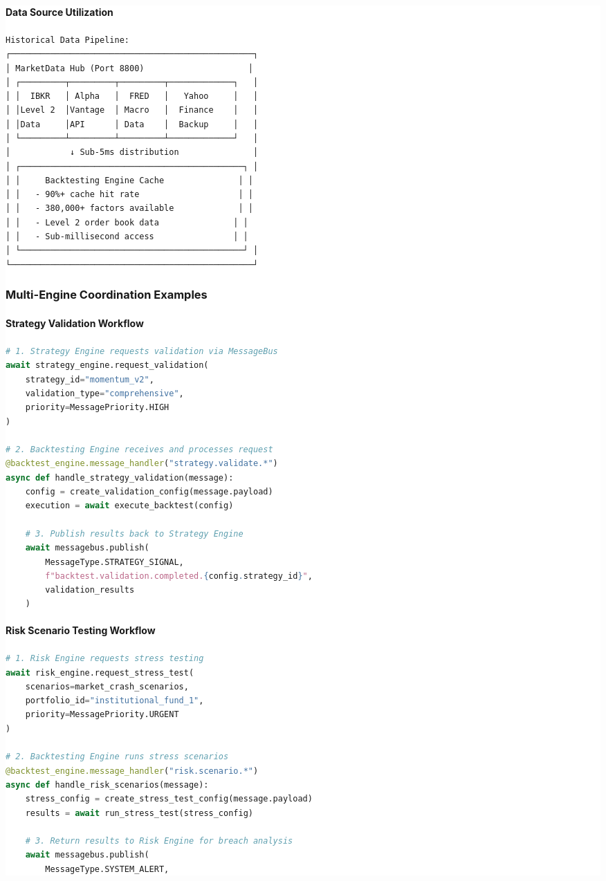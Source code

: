 #### Data Source Utilization
```
Historical Data Pipeline:
┌─────────────────────────────────────────────────┐
│ MarketData Hub (Port 8800)                     │
│ ┌─────────┬─────────┬─────────┬─────────────┐   │
│ │  IBKR   │ Alpha   │  FRED   │   Yahoo     │   │
│ │Level 2  │Vantage  │ Macro   │  Finance    │   │
│ │Data     │API      │ Data    │  Backup     │   │
│ └─────────┴─────────┴─────────┴─────────────┘   │
│            ↓ Sub-5ms distribution               │
│ ┌─────────────────────────────────────────────┐ │
│ │     Backtesting Engine Cache               │ │
│ │   - 90%+ cache hit rate                    │ │  
│ │   - 380,000+ factors available             │ │
│ │   - Level 2 order book data               │ │
│ │   - Sub-millisecond access                │ │
│ └─────────────────────────────────────────────┘ │
└─────────────────────────────────────────────────┘
```

### Multi-Engine Coordination Examples

#### Strategy Validation Workflow
```python
# 1. Strategy Engine requests validation via MessageBus
await strategy_engine.request_validation(
    strategy_id="momentum_v2",
    validation_type="comprehensive",
    priority=MessagePriority.HIGH
)

# 2. Backtesting Engine receives and processes request
@backtest_engine.message_handler("strategy.validate.*")
async def handle_strategy_validation(message):
    config = create_validation_config(message.payload)
    execution = await execute_backtest(config)
    
    # 3. Publish results back to Strategy Engine
    await messagebus.publish(
        MessageType.STRATEGY_SIGNAL,
        f"backtest.validation.completed.{config.strategy_id}",
        validation_results
    )
```

#### Risk Scenario Testing Workflow
```python
# 1. Risk Engine requests stress testing
await risk_engine.request_stress_test(
    scenarios=market_crash_scenarios,
    portfolio_id="institutional_fund_1",
    priority=MessagePriority.URGENT
)

# 2. Backtesting Engine runs stress scenarios
@backtest_engine.message_handler("risk.scenario.*") 
async def handle_risk_scenarios(message):
    stress_config = create_stress_test_config(message.payload)
    results = await run_stress_test(stress_config)
    
    # 3. Return results to Risk Engine for breach analysis
    await messagebus.publish(
        MessageType.SYSTEM_ALERT,
```